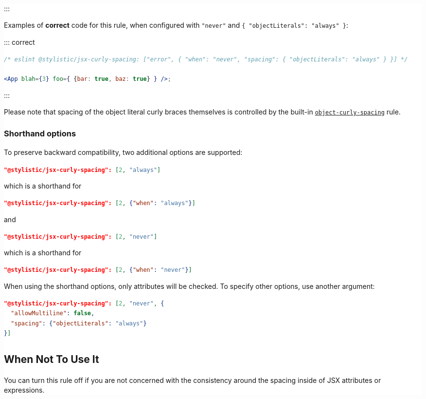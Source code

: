 :::

Examples of **correct** code for this rule, when configured with `"never"` and `{ "objectLiterals": "always" }`:

::: correct

```jsx
/* eslint @stylistic/jsx-curly-spacing: ["error", { "when": "never", "spacing": { "objectLiterals": "always" } }] */

<App blah={3} foo={ {bar: true, baz: true} } />;
```

:::

Please note that spacing of the object literal curly braces themselves is controlled by the built-in [`object-curly-spacing`](object-curly-spacing) rule.

### Shorthand options

To preserve backward compatibility, two additional options are supported:

```json
"@stylistic/jsx-curly-spacing": [2, "always"]
```

which is a shorthand for

```json
"@stylistic/jsx-curly-spacing": [2, {"when": "always"}]
```

and

```json
"@stylistic/jsx-curly-spacing": [2, "never"]
```

which is a shorthand for

```json
"@stylistic/jsx-curly-spacing": [2, {"when": "never"}]
```

When using the shorthand options, only attributes will be checked. To specify other options, use another argument:

```json
"@stylistic/jsx-curly-spacing": [2, "never", {
  "allowMultiline": false,
  "spacing": {"objectLiterals": "always"}
}]
```

## When Not To Use It

You can turn this rule off if you are not concerned with the consistency around the spacing inside of JSX attributes or expressions.
